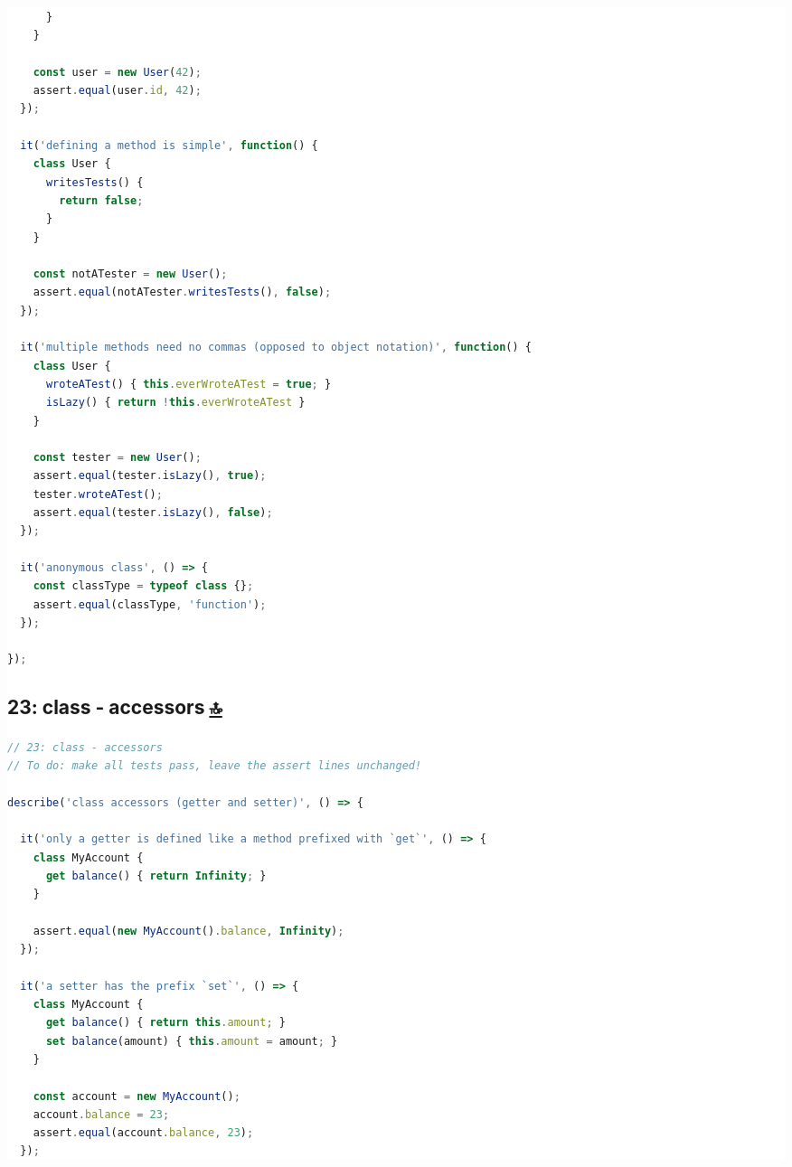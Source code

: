 ```javascript
      }
    }
    
    const user = new User(42);
    assert.equal(user.id, 42);
  });

  it('defining a method is simple', function() {
    class User {
      writesTests() {
        return false;
      }
    }
    
    const notATester = new User();
    assert.equal(notATester.writesTests(), false);
  });

  it('multiple methods need no commas (opposed to object notation)', function() {
    class User {
      wroteATest() { this.everWroteATest = true; }
      isLazy() { return !this.everWroteATest }
    }
    
    const tester = new User();
    assert.equal(tester.isLazy(), true);
    tester.wroteATest();
    assert.equal(tester.isLazy(), false);
  });

  it('anonymous class', () => {
    const classType = typeof class {};
    assert.equal(classType, 'function');
  });

});
```
## 23: class - accessors [🔝](#list-of-katas)
```javascript
// 23: class - accessors
// To do: make all tests pass, leave the assert lines unchanged!

describe('class accessors (getter and setter)', () => {

  it('only a getter is defined like a method prefixed with `get`', () => {
    class MyAccount {
      get balance() { return Infinity; }
    }
    
    assert.equal(new MyAccount().balance, Infinity);
  });

  it('a setter has the prefix `set`', () => {
    class MyAccount {
      get balance() { return this.amount; }
      set balance(amount) { this.amount = amount; }
    }
    
    const account = new MyAccount();
    account.balance = 23;
    assert.equal(account.balance, 23);
  });
```